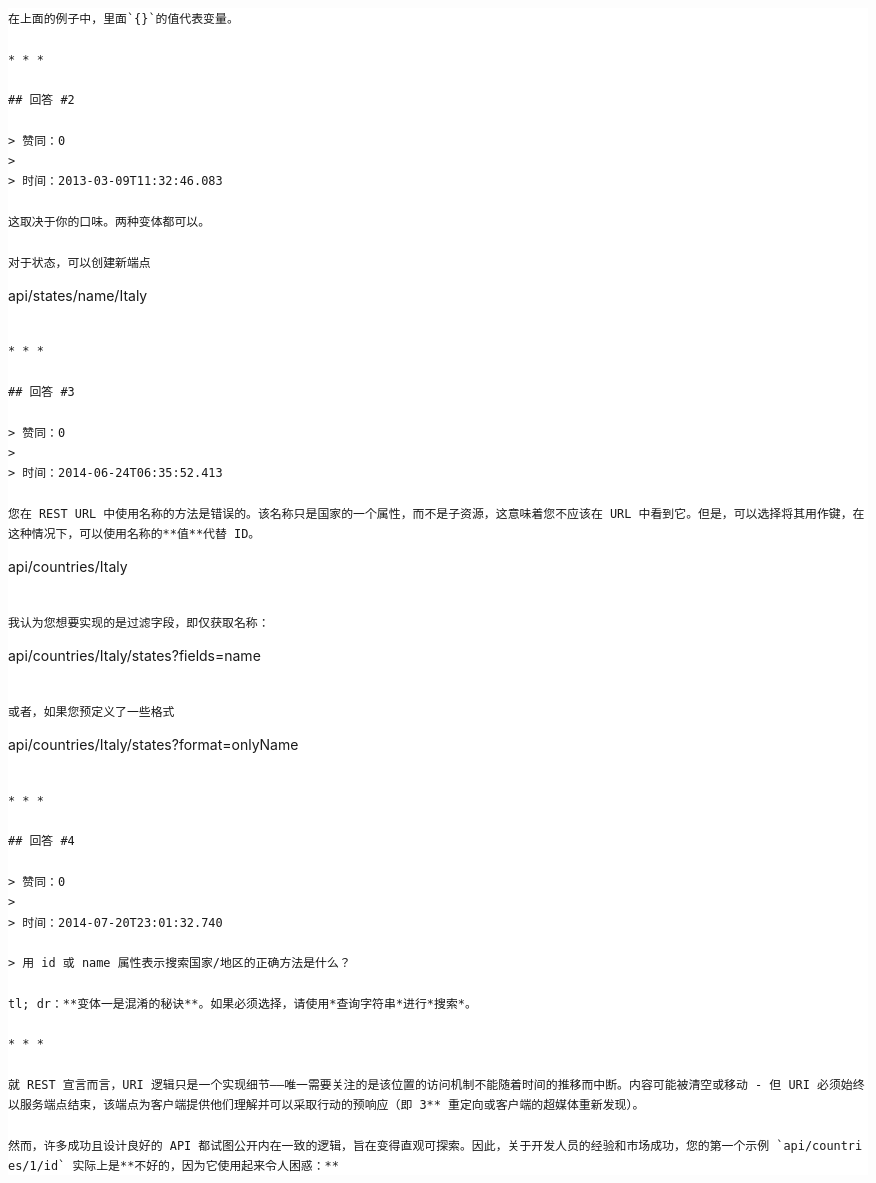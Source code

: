 ```
在上面的例子中，里面`{}`的值代表变量。

* * *

## 回答 #2

> 赞同：0
> 
> 时间：2013-03-09T11:32:46.083

这取决于你的口味。两种变体都可以。

对于状态，可以创建新端点

```
api/states/name/Italy 
```

* * *

## 回答 #3

> 赞同：0
> 
> 时间：2014-06-24T06:35:52.413

您在 REST URL 中使用名称的方法是错误的。该名称只是国家的一个属性，而不是子资源，这意味着您不应该在 URL 中看到它。但是，可以选择将其用作键，在这种情况下，可以使用名称的**值**代替 ID。

```
api/countries/Italy 
```

我认为您想要实现的是过滤字段，即仅获取名称：

```
api/countries/Italy/states?fields=name 
```

或者，如果您预定义了一些格式

```
api/countries/Italy/states?format=onlyName 
```

* * *

## 回答 #4

> 赞同：0
> 
> 时间：2014-07-20T23:01:32.740

> 用 id 或 name 属性表示搜索国家/地区的正确方法是什么？

tl; dr：**变体一是混淆的秘诀**。如果必须选择，请使用*查询字符串*进行*搜索*。

* * *

就 REST 宣言而言，URI 逻辑只是一个实现细节——唯一需要关注的是该位置的访问机制不能随着时间的推移而中断。内容可能被清空或移动 - 但 URI 必须始终以服务端点结束，该端点为客户端提供他们理解并可以采取行动的预响应（即 3** 重定向或客户端的超媒体重新发现）。

然而，许多成功且设计良好的 API 都试图公开内在一致的逻辑，旨在变得直观可探索。因此，关于开发人员的经验和市场成功，您的第一个示例 `api/countries/1/id` 实际上是**不好的，因为它使用起来令人困惑：**
```